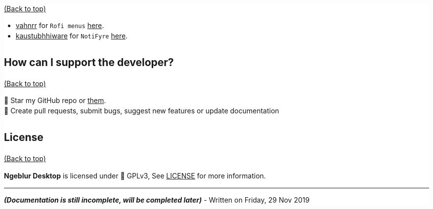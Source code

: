 [(Back to top)](#table-of-contents)

+ [vahnrr](https://gitlab.com/vahnrr) for `Rofi menus` [here](https://gitlab.com/vahnrr/rofi-menus).
+ [kaustubhhiware](https://github.com/kaustubhhiware) for `NotiFyre` [here](https://github.com/kaustubhhiware/NotiFyre).

## How can I support the developer?

[(Back to top)](#table-of-contents)

:star2: Star my GitHub repo or [them](#acknowledgements).<br>
:wrench: Create pull requests, submit bugs, suggest new features or update documentation

## License

[(Back to top)](#table-of-contents)

**Ngeblur Desktop** is licensed under :scroll: GPLv3, See [LICENSE](../../LICENSE) for more information.

---

***(Documentation is still incomplete, will be completed later)*** - Written on Friday, 29 Nov 2019
